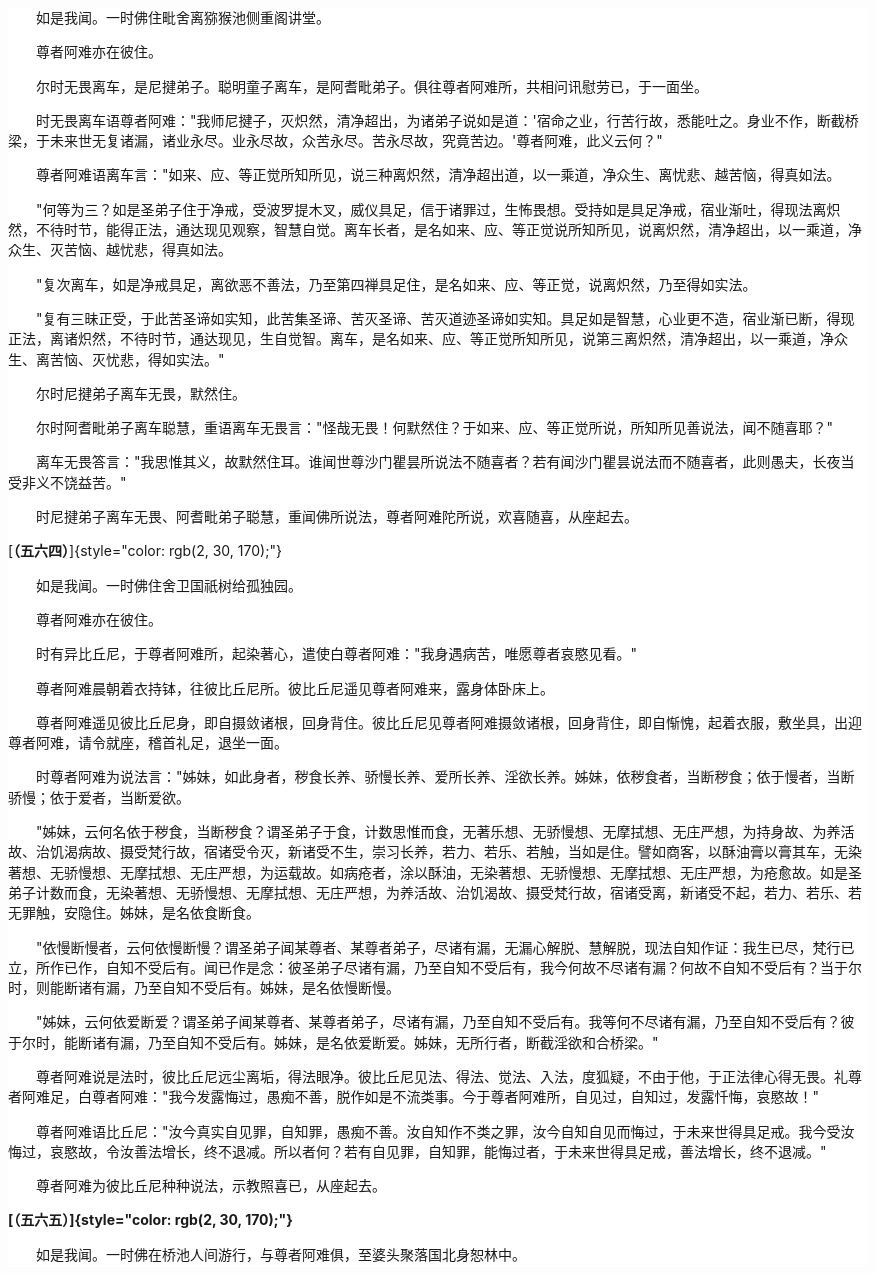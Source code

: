 　　如是我闻。一时佛住毗舍离猕猴池侧重阁讲堂。

　　尊者阿难亦在彼住。

　　尔时无畏离车，是尼揵弟子。聪明童子离车，是阿耆毗弟子。俱往尊者阿难所，共相问讯慰劳已，于一面坐。

　　时无畏离车语尊者阿难："我师尼揵子，灭炽然，清净超出，为诸弟子说如是道：'宿命之业，行苦行故，悉能吐之。身业不作，断截桥梁，于未来世无复诸漏，诸业永尽。业永尽故，众苦永尽。苦永尽故，究竟苦边。'尊者阿难，此义云何？"

　　尊者阿难语离车言："如来、应、等正觉所知所见，说三种离炽然，清净超出道，以一乘道，净众生、离忧悲、越苦恼，得真如法。

　　"何等为三？如是圣弟子住于净戒，受波罗提木叉，威仪具足，信于诸罪过，生怖畏想。受持如是具足净戒，宿业渐吐，得现法离炽然，不待时节，能得正法，通达现见观察，智慧自觉。离车长者，是名如来、应、等正觉说所知所见，说离炽然，清净超出，以一乘道，净众生、灭苦恼、越忧悲，得真如法。

　　"复次离车，如是净戒具足，离欲恶不善法，乃至第四禅具足住，是名如来、应、等正觉，说离炽然，乃至得如实法。

　　"复有三昧正受，于此苦圣谛如实知，此苦集圣谛、苦灭圣谛、苦灭道迹圣谛如实知。具足如是智慧，心业更不造，宿业渐已断，得现正法，离诸炽然，不待时节，通达现见，生自觉智。离车，是名如来、应、等正觉所知所见，说第三离炽然，清净超出，以一乘道，净众生、离苦恼、灭忧悲，得如实法。"

　　尔时尼揵弟子离车无畏，默然住。

　　尔时阿耆毗弟子离车聪慧，重语离车无畏言："怪哉无畏！何默然住？于如来、应、等正觉所说，所知所见善说法，闻不随喜耶？"

　　离车无畏答言："我思惟其义，故默然住耳。谁闻世尊沙门瞿昙所说法不随喜者？若有闻沙门瞿昙说法而不随喜者，此则愚夫，长夜当受非义不饶益苦。"

　　时尼揵弟子离车无畏、阿耆毗弟子聪慧，重闻佛所说法，尊者阿难陀所说，欢喜随喜，从座起去。

[**（五六四）**]{style="color: rgb(2, 30, 170);"}

　　如是我闻。一时佛住舍卫国祇树给孤独园。

　　尊者阿难亦在彼住。

　　时有异比丘尼，于尊者阿难所，起染著心，遣使白尊者阿难："我身遇病苦，唯愿尊者哀愍见看。"

　　尊者阿难晨朝着衣持钵，往彼比丘尼所。彼比丘尼遥见尊者阿难来，露身体卧床上。

　　尊者阿难遥见彼比丘尼身，即自摄敛诸根，回身背住。彼比丘尼见尊者阿难摄敛诸根，回身背住，即自惭愧，起着衣服，敷坐具，出迎尊者阿难，请令就座，稽首礼足，退坐一面。

　　时尊者阿难为说法言："姊妹，如此身者，秽食长养、骄慢长养、爱所长养、淫欲长养。姊妹，依秽食者，当断秽食；依于慢者，当断骄慢；依于爱者，当断爱欲。

　　"姊妹，云何名依于秽食，当断秽食？谓圣弟子于食，计数思惟而食，无著乐想、无骄慢想、无摩拭想、无庄严想，为持身故、为养活故、治饥渴病故、摄受梵行故，宿诸受令灭，新诸受不生，崇习长养，若力、若乐、若触，当如是住。譬如商客，以酥油膏以膏其车，无染著想、无骄慢想、无摩拭想、无庄严想，为运载故。如病疮者，涂以酥油，无染著想、无骄慢想、无摩拭想、无庄严想，为疮愈故。如是圣弟子计数而食，无染著想、无骄慢想、无摩拭想、无庄严想，为养活故、治饥渴故、摄受梵行故，宿诸受离，新诸受不起，若力、若乐、若无罪触，安隐住。姊妹，是名依食断食。

　　"依慢断慢者，云何依慢断慢？谓圣弟子闻某尊者、某尊者弟子，尽诸有漏，无漏心解脱、慧解脱，现法自知作证：我生已尽，梵行已立，所作已作，自知不受后有。闻已作是念：彼圣弟子尽诸有漏，乃至自知不受后有，我今何故不尽诸有漏？何故不自知不受后有？当于尔时，则能断诸有漏，乃至自知不受后有。姊妹，是名依慢断慢。

　　"姊妹，云何依爱断爱？谓圣弟子闻某尊者、某尊者弟子，尽诸有漏，乃至自知不受后有。我等何不尽诸有漏，乃至自知不受后有？彼于尔时，能断诸有漏，乃至自知不受后有。姊妹，是名依爱断爱。姊妹，无所行者，断截淫欲和合桥梁。"

　　尊者阿难说是法时，彼比丘尼远尘离垢，得法眼净。彼比丘尼见法、得法、觉法、入法，度狐疑，不由于他，于正法律心得无畏。礼尊者阿难足，白尊者阿难："我今发露悔过，愚痴不善，脱作如是不流类事。今于尊者阿难所，自见过，自知过，发露忏悔，哀愍故！"

　　尊者阿难语比丘尼："汝今真实自见罪，自知罪，愚痴不善。汝自知作不类之罪，汝今自知自见而悔过，于未来世得具足戒。我今受汝悔过，哀愍故，令汝善法增长，终不退减。所以者何？若有自见罪，自知罪，能悔过者，于未来世得具足戒，善法增长，终不退减。"

　　尊者阿难为彼比丘尼种种说法，示教照喜已，从座起去。

**[（五六五）]{style="color: rgb(2, 30, 170);"}**

　　如是我闻。一时佛在桥池人间游行，与尊者阿难俱，至婆头聚落国北身恕林中。
